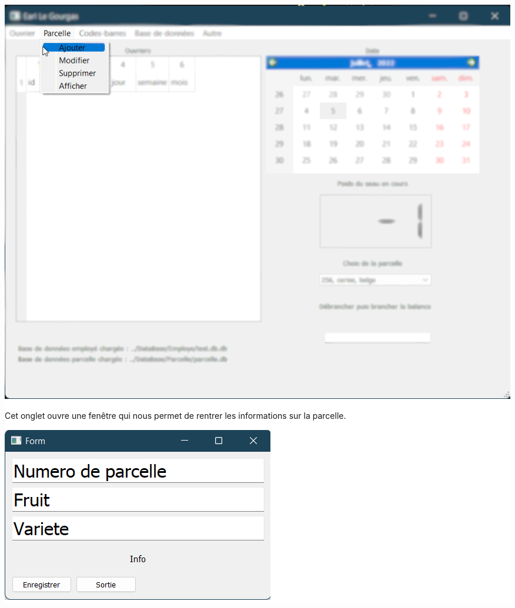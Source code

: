 ![](source/interface_ajout_parcelle.png)

Cet onglet ouvre une fenêtre qui nous permet de rentrer les informations sur la parcelle.

![](source/ajout_parcelle.png)
